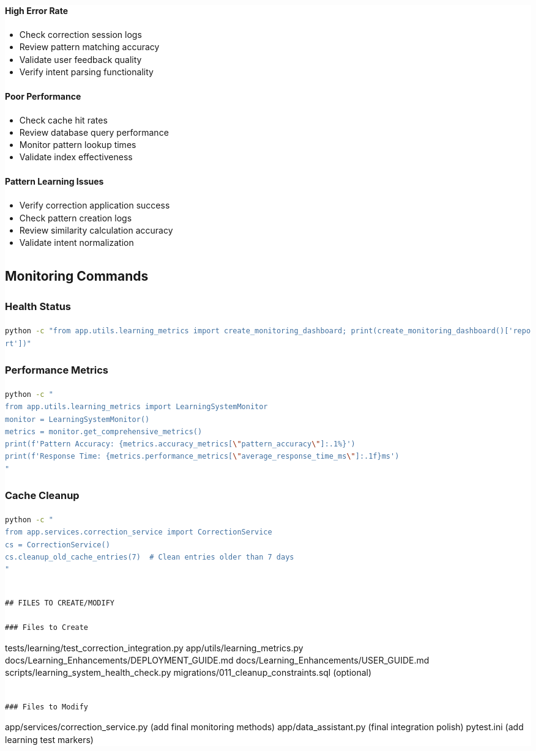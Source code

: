 #### High Error Rate
- Check correction session logs
- Review pattern matching accuracy
- Validate user feedback quality
- Verify intent parsing functionality

#### Poor Performance
- Check cache hit rates
- Review database query performance
- Monitor pattern lookup times
- Validate index effectiveness

#### Pattern Learning Issues
- Verify correction application success
- Check pattern creation logs
- Review similarity calculation accuracy
- Validate intent normalization

## Monitoring Commands

### Health Status
```bash
python -c "from app.utils.learning_metrics import create_monitoring_dashboard; print(create_monitoring_dashboard()['report'])"
```

### Performance Metrics
```bash
python -c "
from app.utils.learning_metrics import LearningSystemMonitor
monitor = LearningSystemMonitor()
metrics = monitor.get_comprehensive_metrics()
print(f'Pattern Accuracy: {metrics.accuracy_metrics[\"pattern_accuracy\"]:.1%}')
print(f'Response Time: {metrics.performance_metrics[\"average_response_time_ms\"]:.1f}ms')
"
```

### Cache Cleanup
```bash
python -c "
from app.services.correction_service import CorrectionService
cs = CorrectionService()
cs.cleanup_old_cache_entries(7)  # Clean entries older than 7 days
"
```
```

## FILES TO CREATE/MODIFY

### Files to Create
```
tests/learning/test_correction_integration.py
app/utils/learning_metrics.py
docs/Learning_Enhancements/DEPLOYMENT_GUIDE.md
docs/Learning_Enhancements/USER_GUIDE.md
scripts/learning_system_health_check.py
migrations/011_cleanup_constraints.sql (optional)
```

### Files to Modify
```
app/services/correction_service.py (add final monitoring methods)
app/data_assistant.py (final integration polish)
pytest.ini (add learning test markers)